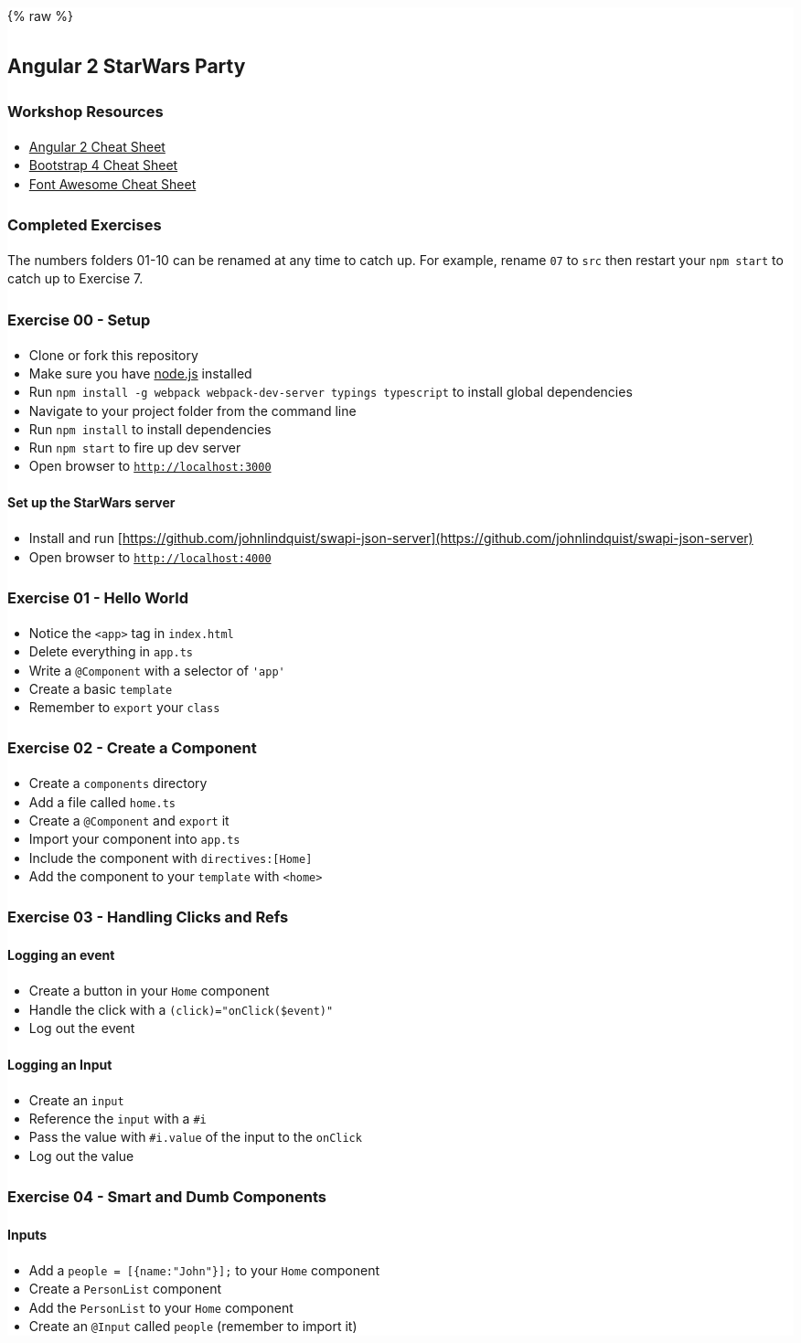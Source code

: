 {% raw %}

## Angular 2 StarWars Party

### Workshop Resources
- [Angular 2 Cheat Sheet](https://angular.io/docs/ts/latest/cheatsheet.html)
- [Bootstrap 4 Cheat Sheet](http://hackerthemes.com/bootstrap-cheatsheet/)
- [Font Awesome Cheat Sheet](https://fortawesome.github.io/Font-Awesome/icons/)

### Completed Exercises
The numbers folders 01-10 can be renamed at any time to catch up.
For example, rename `07` to `src` then restart your `npm start` to catch up to Exercise 7.

### Exercise 00 - Setup
- Clone or fork this repository
- Make sure you have [node.js](https://nodejs.org/) installed
- Run `npm install -g webpack webpack-dev-server typings typescript` to install global dependencies
- Navigate to your project folder from the command line
- Run `npm install` to install dependencies
- Run `npm start` to fire up dev server
- Open browser to [`http://localhost:3000`](http://localhost:3000)

#### Set up the StarWars server
- Install and run [https://github.com/johnlindquist/swapi-json-server](https://github.com/johnlindquist/swapi-json-server)
- Open browser to [`http://localhost:4000`](http://localhost:4000)

### Exercise 01 - Hello World
- Notice the `<app>` tag in `index.html`
- Delete everything in `app.ts`
- Write a `@Component` with a selector of `'app'`
- Create a basic `template`
- Remember to `export` your `class`

### Exercise 02 - Create a Component
- Create a `components` directory
- Add a file called `home.ts`
- Create a `@Component` and `export` it
- Import your component into `app.ts`
- Include the component with `directives:[Home]`
- Add the component to your `template` with `<home>`

### Exercise 03 - Handling Clicks and Refs
#### Logging an event
- Create a button in your `Home` component
- Handle the click with a `(click)="onClick($event)"`
- Log out the event

#### Logging an Input
- Create an `input`
- Reference the `input` with a `#i`
- Pass the value with `#i.value` of the input to the `onClick`
- Log out the value

### Exercise 04 - Smart and Dumb Components
#### Inputs
- Add a `people = [{name:"John"}];` to your `Home` component
- Create a `PersonList` component
- Add the `PersonList` to your `Home` component
- Create an `@Input` called `people` (remember to import it)